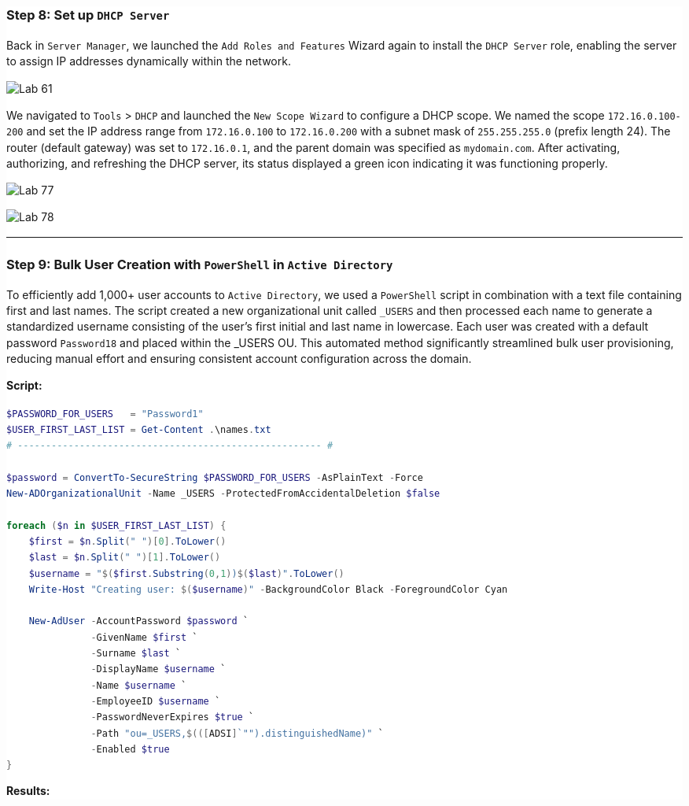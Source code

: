 
### Step 8: Set up `DHCP Server`

Back in `Server Manager`, we launched the `Add Roles and Features` Wizard again to install the `DHCP Server` role, enabling the server to assign IP addresses dynamically within the network.

<img width="779" height="554" alt="Lab 61" src="https://github.com/user-attachments/assets/2ba6c860-10d4-4a5e-b1cf-945f01291840" /></br>


We navigated to `Tools` > `DHCP` and launched the `New Scope Wizard` to configure a DHCP scope. We named the scope `172.16.0.100-200` and set the IP address range from `172.16.0.100` to `172.16.0.200` with a subnet mask of `255.255.255.0` (prefix length 24). The router (default gateway) was set to `172.16.0.1`, and the parent domain was specified as `mydomain.com`. After activating, authorizing, and refreshing the DHCP server, its status displayed a green icon indicating it was functioning properly.

<img width="167" height="172" alt="Lab 77" src="https://github.com/user-attachments/assets/cbfe1307-c73c-4d5b-9284-b3705fd0899e" /></br>

<img width="271" height="378" alt="Lab 78" src="https://github.com/user-attachments/assets/f484b260-c072-473e-9c35-a2888a5f4902" /></br>


---

### Step 9: Bulk User Creation with `PowerShell` in `Active Directory`

To efficiently add 1,000+ user accounts to `Active Directory`, we used a `PowerShell` script in combination with a text file containing first and last names. The script created a new organizational unit called `_USERS` and then processed each name to generate a standardized username consisting of the user’s first initial and last name in lowercase. Each user was created with a default password `Password18` and placed within the _USERS OU. This automated method significantly streamlined bulk user provisioning, reducing manual effort and ensuring consistent account configuration across the domain.

**Script:**
```powershell
$PASSWORD_FOR_USERS   = "Password1" 
$USER_FIRST_LAST_LIST = Get-Content .\names.txt
# ------------------------------------------------------ #

$password = ConvertTo-SecureString $PASSWORD_FOR_USERS -AsPlainText -Force
New-ADOrganizationalUnit -Name _USERS -ProtectedFromAccidentalDeletion $false

foreach ($n in $USER_FIRST_LAST_LIST) {
    $first = $n.Split(" ")[0].ToLower()
    $last = $n.Split(" ")[1].ToLower()
    $username = "$($first.Substring(0,1))$($last)".ToLower()
    Write-Host "Creating user: $($username)" -BackgroundColor Black -ForegroundColor Cyan
    
    New-AdUser -AccountPassword $password `
               -GivenName $first `
               -Surname $last `
               -DisplayName $username `
               -Name $username `
               -EmployeeID $username `
               -PasswordNeverExpires $true `
               -Path "ou=_USERS,$(([ADSI]`"").distinguishedName)" `
               -Enabled $true
}
```
**Results:**
